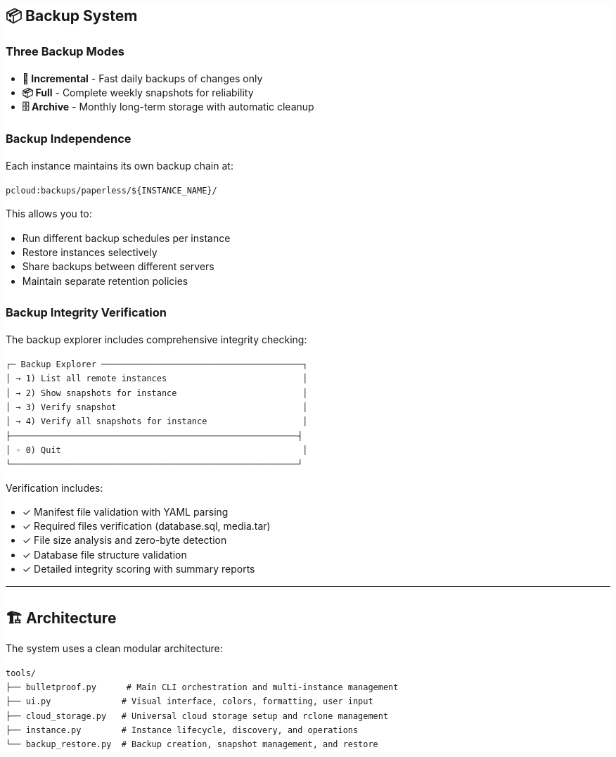 ## 📦 Backup System

### Three Backup Modes

- **📱 Incremental** - Fast daily backups of changes only
- **📦 Full** - Complete weekly snapshots for reliability
- **🗄️ Archive** - Monthly long-term storage with automatic cleanup

### Backup Independence

Each instance maintains its own backup chain at:
```
pcloud:backups/paperless/${INSTANCE_NAME}/
```

This allows you to:
- Run different backup schedules per instance
- Restore instances selectively
- Share backups between different servers
- Maintain separate retention policies

### Backup Integrity Verification

The backup explorer includes comprehensive integrity checking:

```
┌─ Backup Explorer ────────────────────────────────────────┐
│ → 1) List all remote instances                           │
│ → 2) Show snapshots for instance                         │
│ → 3) Verify snapshot                                     │
│ → 4) Verify all snapshots for instance                   │
├─────────────────────────────────────────────────────────┤
│ ◦ 0) Quit                                                │
└─────────────────────────────────────────────────────────┘
```

Verification includes:
- ✓ Manifest file validation with YAML parsing
- ✓ Required files verification (database.sql, media.tar)
- ✓ File size analysis and zero-byte detection
- ✓ Database file structure validation
- ✓ Detailed integrity scoring with summary reports

---

## 🏗️ Architecture

The system uses a clean modular architecture:

```
tools/
├── bulletproof.py      # Main CLI orchestration and multi-instance management
├── ui.py              # Visual interface, colors, formatting, user input
├── cloud_storage.py   # Universal cloud storage setup and rclone management
├── instance.py        # Instance lifecycle, discovery, and operations
└── backup_restore.py  # Backup creation, snapshot management, and restore
```
